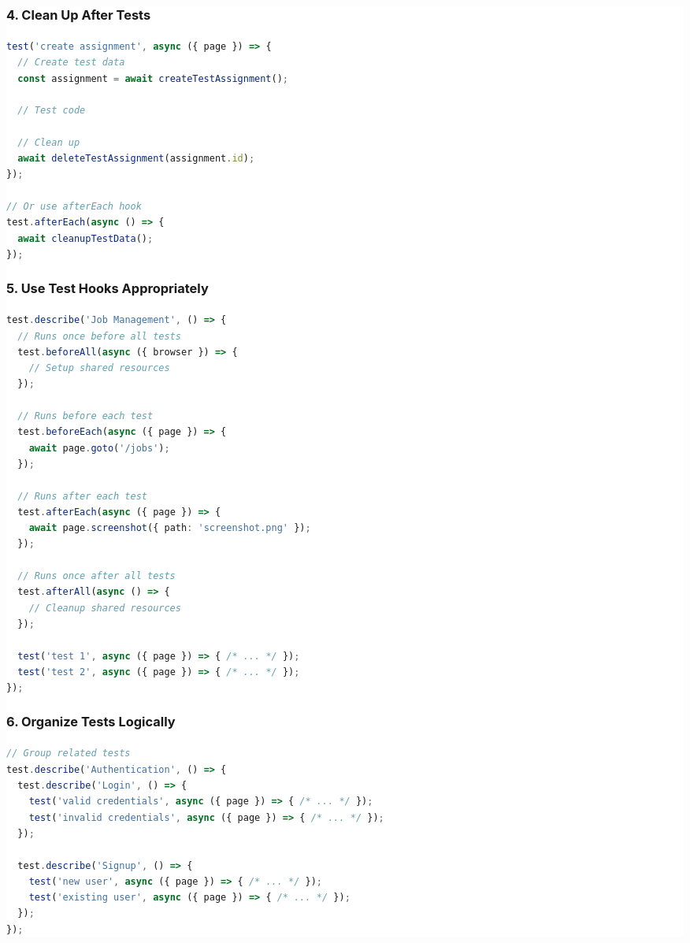 ### 4. Clean Up After Tests

```typescript
test('create assignment', async ({ page }) => {
  // Create test data
  const assignment = await createTestAssignment();

  // Test code

  // Clean up
  await deleteTestAssignment(assignment.id);
});

// Or use afterEach hook
test.afterEach(async () => {
  await cleanupTestData();
});
```

### 5. Use Test Hooks Appropriately

```typescript
test.describe('Job Management', () => {
  // Runs once before all tests
  test.beforeAll(async ({ browser }) => {
    // Setup shared resources
  });

  // Runs before each test
  test.beforeEach(async ({ page }) => {
    await page.goto('/jobs');
  });

  // Runs after each test
  test.afterEach(async ({ page }) => {
    await page.screenshot({ path: 'screenshot.png' });
  });

  // Runs once after all tests
  test.afterAll(async () => {
    // Cleanup shared resources
  });

  test('test 1', async ({ page }) => { /* ... */ });
  test('test 2', async ({ page }) => { /* ... */ });
});
```

### 6. Organize Tests Logically

```typescript
// Group related tests
test.describe('Authentication', () => {
  test.describe('Login', () => {
    test('valid credentials', async ({ page }) => { /* ... */ });
    test('invalid credentials', async ({ page }) => { /* ... */ });
  });

  test.describe('Signup', () => {
    test('new user', async ({ page }) => { /* ... */ });
    test('existing user', async ({ page }) => { /* ... */ });
  });
});
```
